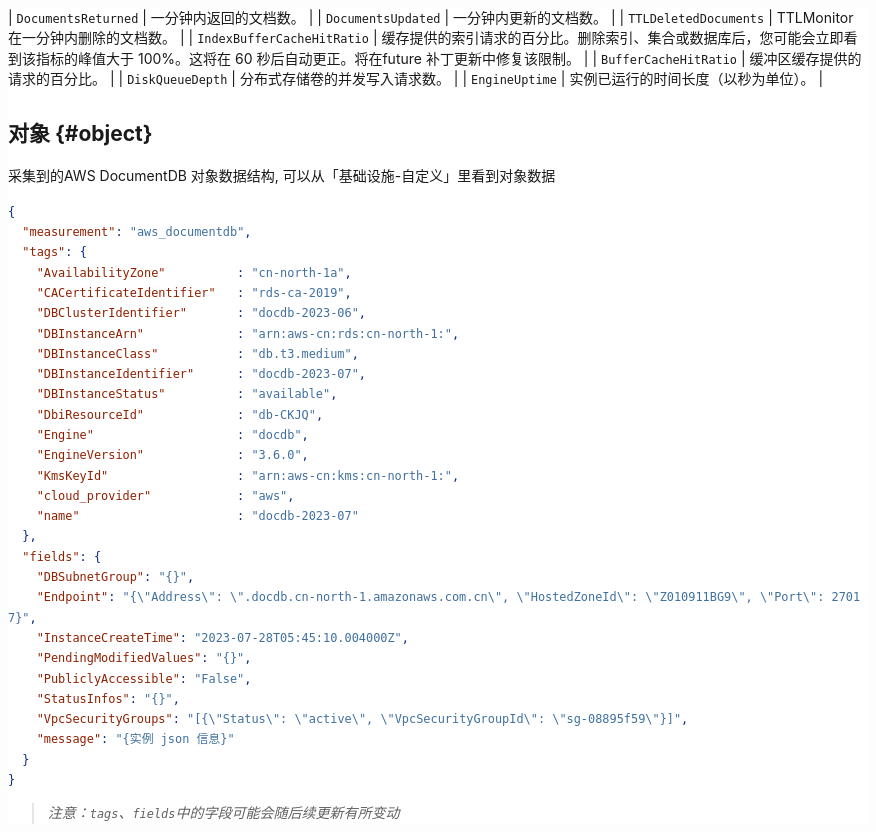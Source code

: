 | `DocumentsReturned` | 一分钟内返回的文档数。 |
| `DocumentsUpdated` | 一分钟内更新的文档数。 |
| `TTLDeletedDocuments` | TTLMonitor 在一分钟内删除的文档数。 |
| `IndexBufferCacheHitRatio` | 缓存提供的索引请求的百分比。删除索引、集合或数据库后，您可能会立即看到该指标的峰值大于 100%。这将在 60 秒后自动更正。将在future 补丁更新中修复该限制。 |
| `BufferCacheHitRatio` | 缓冲区缓存提供的请求的百分比。 |
| `DiskQueueDepth` | 分布式存储卷的并发写入请求数。 |
| `EngineUptime` | 实例已运行的时间长度（以秒为单位）。 |


## 对象 {#object}

采集到的AWS DocumentDB 对象数据结构, 可以从「基础设施-自定义」里看到对象数据

```json
{
  "measurement": "aws_documentdb",
  "tags": {
    "AvailabilityZone"          : "cn-north-1a",
    "CACertificateIdentifier"   : "rds-ca-2019",
    "DBClusterIdentifier"       : "docdb-2023-06",
    "DBInstanceArn"             : "arn:aws-cn:rds:cn-north-1:",
    "DBInstanceClass"           : "db.t3.medium",
    "DBInstanceIdentifier"      : "docdb-2023-07",
    "DBInstanceStatus"          : "available",
    "DbiResourceId"             : "db-CKJQ",
    "Engine"                    : "docdb",
    "EngineVersion"             : "3.6.0",
    "KmsKeyId"                  : "arn:aws-cn:kms:cn-north-1:",
    "cloud_provider"            : "aws",
    "name"                      : "docdb-2023-07"
  },
  "fields": {
    "DBSubnetGroup": "{}",
    "Endpoint": "{\"Address\": \".docdb.cn-north-1.amazonaws.com.cn\", \"HostedZoneId\": \"Z010911BG9\", \"Port\": 27017}",
    "InstanceCreateTime": "2023-07-28T05:45:10.004000Z",
    "PendingModifiedValues": "{}",
    "PubliclyAccessible": "False",
    "StatusInfos": "{}",
    "VpcSecurityGroups": "[{\"Status\": \"active\", \"VpcSecurityGroupId\": \"sg-08895f59\"}]",
    "message": "{实例 json 信息}"
  }
}

```

> *注意：`tags`、`fields`中的字段可能会随后续更新有所变动*
